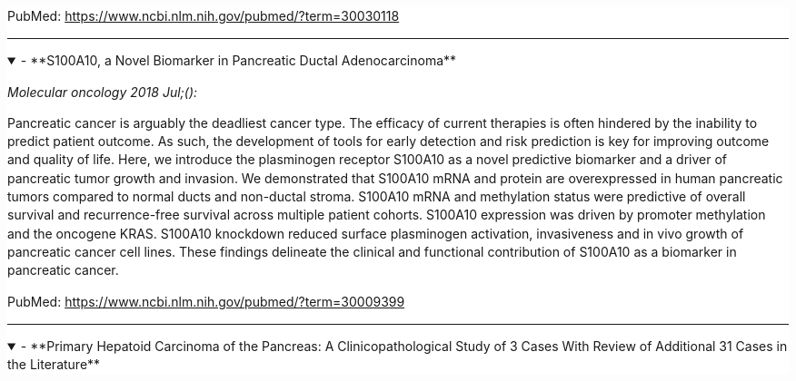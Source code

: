 PubMed: https://www.ncbi.nlm.nih.gov/pubmed/?term=30030118



<script async='' charset='utf-8' src='https://badge.dimensions.ai/badge.js'></script> <span class='__dimensions_badge_embed__' data-doi='10.1016/j.humpath.2018.07.005' data-style='small_circle' data-hide-zero-citations='true'></span>

<script type='text/javascript' src='https://d1bxh8uas1mnw7.cloudfront.net/assets/embed.js'></script> <span class='altmetric-embed' data-badge-popover='right' data-badge-type='donut' data-doi='10.1016/j.humpath.2018.07.005' data-hide-no-mentions='true'></span>

</details>

---



<details open>
<summary>
- **S100A10, a Novel Biomarker in Pancreatic Ductal Adenocarcinoma**
</summary>

*Molecular oncology 2018 Jul;():*

Pancreatic cancer is arguably the deadliest cancer type. The efficacy of current therapies is often hindered by the inability to predict patient outcome. As such, the development of tools for early detection and risk prediction is key for improving outcome and quality of life. Here, we introduce the plasminogen receptor S100A10 as a novel predictive biomarker and a driver of pancreatic tumor growth and invasion. We demonstrated that S100A10 mRNA and protein are overexpressed in human pancreatic tumors compared to normal ducts and non-ductal stroma. S100A10 mRNA and methylation status were predictive of overall survival and recurrence-free survival across multiple patient cohorts. S100A10 expression was driven by promoter methylation and the oncogene KRAS. S100A10 knockdown reduced surface plasminogen activation, invasiveness and in vivo growth of pancreatic cancer cell lines. These findings delineate the clinical and functional contribution of S100A10 as a biomarker in pancreatic cancer.

PubMed: https://www.ncbi.nlm.nih.gov/pubmed/?term=30009399



<script async='' charset='utf-8' src='https://badge.dimensions.ai/badge.js'></script> <span class='__dimensions_badge_embed__' data-doi='10.1002/1878-0261.12356' data-style='small_circle' data-hide-zero-citations='true'></span>

<script type='text/javascript' src='https://d1bxh8uas1mnw7.cloudfront.net/assets/embed.js'></script> <span class='altmetric-embed' data-badge-popover='right' data-badge-type='donut' data-doi='10.1002/1878-0261.12356' data-hide-no-mentions='true'></span>
</details>

---




<details open>
<summary>
- **Primary Hepatoid Carcinoma of the Pancreas: A Clinicopathological Study of 3 Cases With Review of Additional 31 Cases in the Literature**
</summary>
